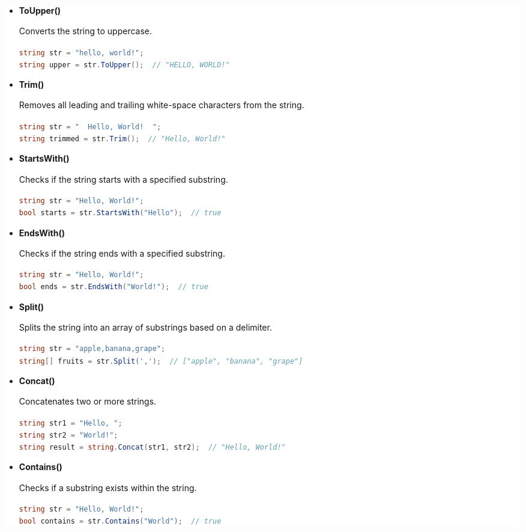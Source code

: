 - **ToUpper()**
    
    Converts the string to uppercase.
    
    ```csharp
    string str = "hello, world!";
    string upper = str.ToUpper();  // "HELLO, WORLD!"
    ```
    
- **Trim()**
    
    Removes all leading and trailing white-space characters from the string.
    
    ```csharp
    string str = "  Hello, World!  ";
    string trimmed = str.Trim();  // "Hello, World!"
    ```
    
- **StartsWith()**
    
    Checks if the string starts with a specified substring.
    
    ```csharp
    string str = "Hello, World!";
    bool starts = str.StartsWith("Hello");  // true
    ```
    
- **EndsWith()**
    
    Checks if the string ends with a specified substring.
    
    ```csharp
    string str = "Hello, World!";
    bool ends = str.EndsWith("World!");  // true
    ```
    
- **Split()**
    
    Splits the string into an array of substrings based on a delimiter.
    
    ```csharp
    string str = "apple,banana,grape";
    string[] fruits = str.Split(',');  // ["apple", "banana", "grape"]
    
    ```
    
- **Concat()**
    
    Concatenates two or more strings.
    
    ```csharp
    string str1 = "Hello, ";
    string str2 = "World!";
    string result = string.Concat(str1, str2);  // "Hello, World!"
    ```
    
- **Contains()**
    
    Checks if a substring exists within the string.
    
    ```csharp
    string str = "Hello, World!";
    bool contains = str.Contains("World");  // true
    ```
    